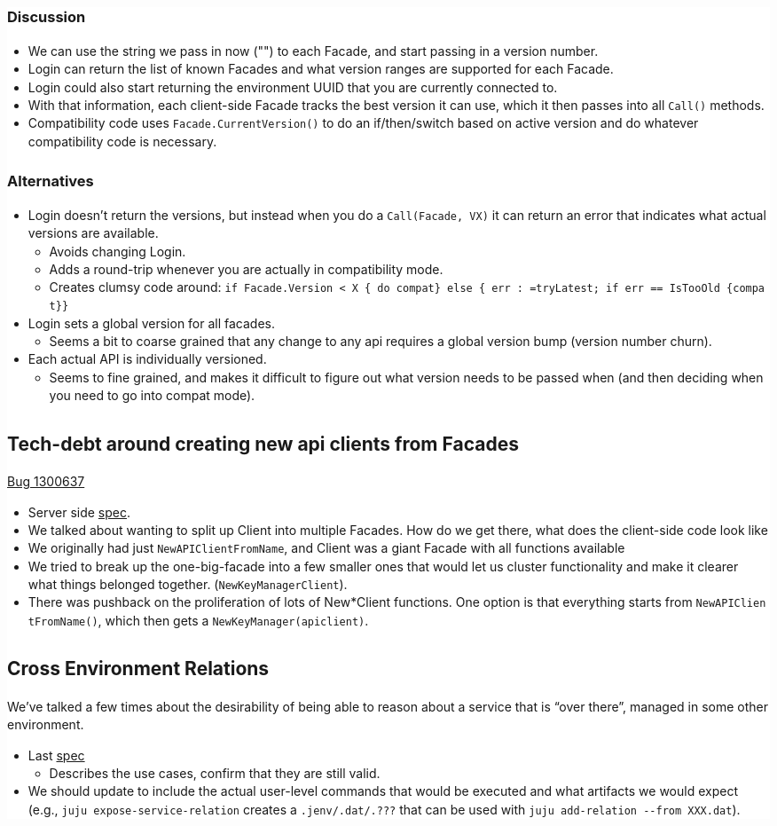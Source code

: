 ### Discussion

- We can use the string we pass in now ("") to each Facade, and start passing in a version number.
- Login can return the list of known Facades and what version ranges are supported for each Facade.
- Login could also start returning the environment UUID that you are currently connected to.
- With that information, each client-side Facade tracks the best version it can use, which it then passes into all `Call()` methods.
- Compatibility code uses `Facade.CurrentVersion()` to do an if/then/switch based on active version and do whatever compatibility code is necessary.

### Alternatives

- Login doesn’t return the versions, but instead when you do a `Call(Facade, VX)` it can return an error that indicates what actual versions are available.
	- Avoids changing  Login.
	- Adds a round-trip whenever you are actually in compatibility mode.
	- Creates clumsy code around: `if Facade.Version < X { do compat} else { err : =tryLatest; if err == IsTooOld {compat}}`
- Login sets a global version for all facades.
	- Seems a bit to coarse grained that any change to any api requires a global version bump (version number churn).
- Each actual API is individually versioned.
	- Seems to fine grained, and makes it difficult to figure out what version needs to be passed when (and then deciding when you need to go into compat mode).

## Tech-debt around creating new api clients from Facades

[Bug 1300637](https://bugs.launchpad.net/juju-core/+bug/1300637)

- Server side [spec](https://docs.google.com/a/canonical.com/document/d/1guHaRMcEjin5S2hfQYS22e22dgzoI3ka24lDJOTDTAk/edit).
- We talked about wanting to split up Client into multiple Facades. How do we get there, what does the client-side code look like
- We originally had just `NewAPIClientFromName`, and Client was a giant Facade with all functions available
- We tried to break up the one-big-facade into a few smaller ones that would let us cluster functionality and make it clearer what things belonged together. (`NewKeyManagerClient`).
- There was pushback on the proliferation of lots of New*Client functions. One option is that everything starts from `NewAPIClientFromName()`, which then gets a `NewKeyManager(apiclient)`. 

## Cross Environment Relations

We’ve talked a few times about the desirability of being able to reason about a service that is “over there”, managed in some other environment.

- Last [spec](https://docs.google.com/a/canonical.com/document/d/1PpaYWvVwdF55-pvamGwGP23_vHrmFwCW8Bi-4VUg-u4/edit)
	- Describes the use cases, confirm that they are still valid.
- We should update to include the actual user-level commands that would be executed and what artifacts we would expect (e.g., `juju expose-service-relation` creates a `.jenv/.dat/.???` that can be used with `juju add-relation --from XXX.dat`).
